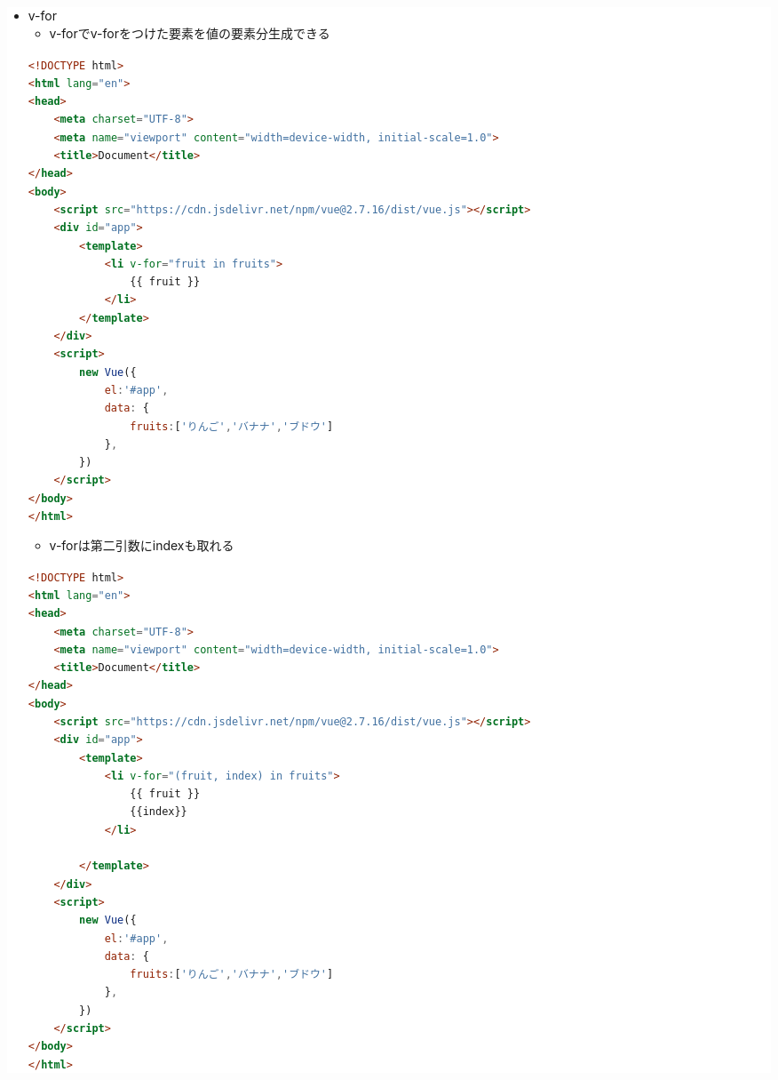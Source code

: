 - v-for
    - v-forでv-forをつけた要素を値の要素分生成できる
    ```html
    <!DOCTYPE html>
    <html lang="en">
    <head>
        <meta charset="UTF-8">
        <meta name="viewport" content="width=device-width, initial-scale=1.0">
        <title>Document</title>
    </head>
    <body>
        <script src="https://cdn.jsdelivr.net/npm/vue@2.7.16/dist/vue.js"></script>
        <div id="app">
            <template>
                <li v-for="fruit in fruits">
                    {{ fruit }}
                </li>
            </template>
        </div>
        <script>
            new Vue({
                el:'#app',
                data: {
                    fruits:['りんご','バナナ','ブドウ']
                },
            })
        </script>
    </body>
    </html>
    ```
    - v-forは第二引数にindexも取れる
    ```html
    <!DOCTYPE html>
    <html lang="en">
    <head>
        <meta charset="UTF-8">
        <meta name="viewport" content="width=device-width, initial-scale=1.0">
        <title>Document</title>
    </head>
    <body>
        <script src="https://cdn.jsdelivr.net/npm/vue@2.7.16/dist/vue.js"></script>
        <div id="app">
            <template>
                <li v-for="(fruit, index) in fruits">
                    {{ fruit }}
                    {{index}}
                </li>
                
            </template>
        </div>
        <script>
            new Vue({
                el:'#app',
                data: {
                    fruits:['りんご','バナナ','ブドウ']
                },
            })
        </script>
    </body>
    </html>
    ```
